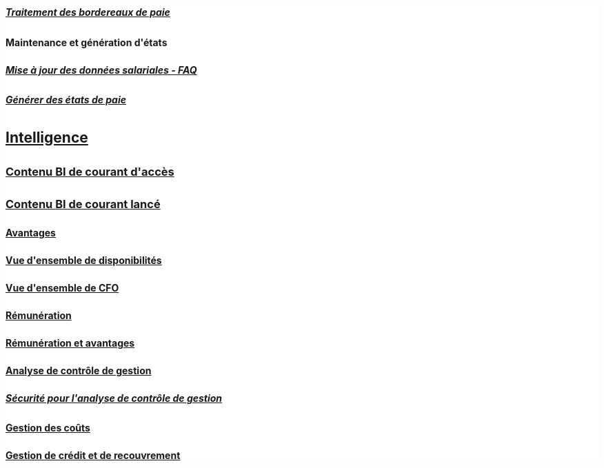 ##### [Traitement des bordereaux de paie](/dynamics365/unified-operations/fin-and-ops/hr/localizations/noam-usa-pay-statements?toc=/dynamics365/unified-operations/financials/toc.json)
#### Maintenance et génération d'états
##### [Mise à jour des données salariales - FAQ](/dynamics365/unified-operations/fin-and-ops/hr/localizations/noam-usa-payroll-data-updates?toc=/dynamics365/unified-operations/financials/toc.json)
##### [Générer des états de paie](/dynamics365/unified-operations/fin-and-ops/hr/localizations/noam-usa-generate-payroll-reports?toc=/dynamics365/unified-operations/financials/toc.json)

## [Intelligence](/dynamics365/unified-operations/dev-itpro/analytics/information-access-reporting?toc=/dynamics365/unified-operations/financials/toc.json)
### [Contenu BI de courant d'accès](/dynamics365/unified-operations/dev-itpro/analytics/power-bi-content-microsoft-partners?toc=/dynamics365/unified-operations/financials/toc.json)

### [Contenu BI de courant lancé](/dynamics365/unified-operations/dev-itpro/analytics/power-bi-home-page?toc=/dynamics365/unified-operations/financials/toc.json)
#### [Avantages](/dynamics365/unified-operations/dev-itpro/analytics/benefits-power-bi?toc=/dynamics365/unified-operations/financials/toc.json)
#### [Vue d'ensemble de disponibilités](/dynamics365/unified-operations/financials/cash-bank-management/Cash-Overview-Power-BI-content)
#### [Vue d'ensemble de CFO](/dynamics365/unified-operations/dev-itpro/analytics/CFO-power-bi?toc=/dynamics365/unified-operations/financials/toc.json)
#### [Rémunération](/dynamics365/unified-operations/dev-itpro/analytics/compensation-power-bi?toc=/dynamics365/unified-operations/financials/toc.json)
#### [Rémunération et avantages](/dynamics365/unified-operations/dev-itpro/analytics/compensation-and-benefits-analysis-power-bi-content-pack?toc=/dynamics365/unified-operations/financials/toc.json)
#### [Analyse de contrôle de gestion](/dynamics365/unified-operations/dev-itpro/analytics/cost-accounting-analysis-content-pack?toc=/dynamics365/unified-operations/financials/toc.json)
##### [Sécurité pour l'analyse de contrôle de gestion](/dynamics365/unified-operations/dev-itpro/analytics/setup-security-cost-accounting-content-pack?toc=/dynamics365/unified-operations/financials/toc.json)
#### [Gestion des coûts](/dynamics365/unified-operations/dev-itpro/analytics/cost-management-content-pack?toc=/dynamics365/unified-operations/financials/toc.json)
#### [Gestion de crédit et de recouvrement](/dynamics365/unified-operations/financials/accounts-receivable/credit-collections-power-bi)
